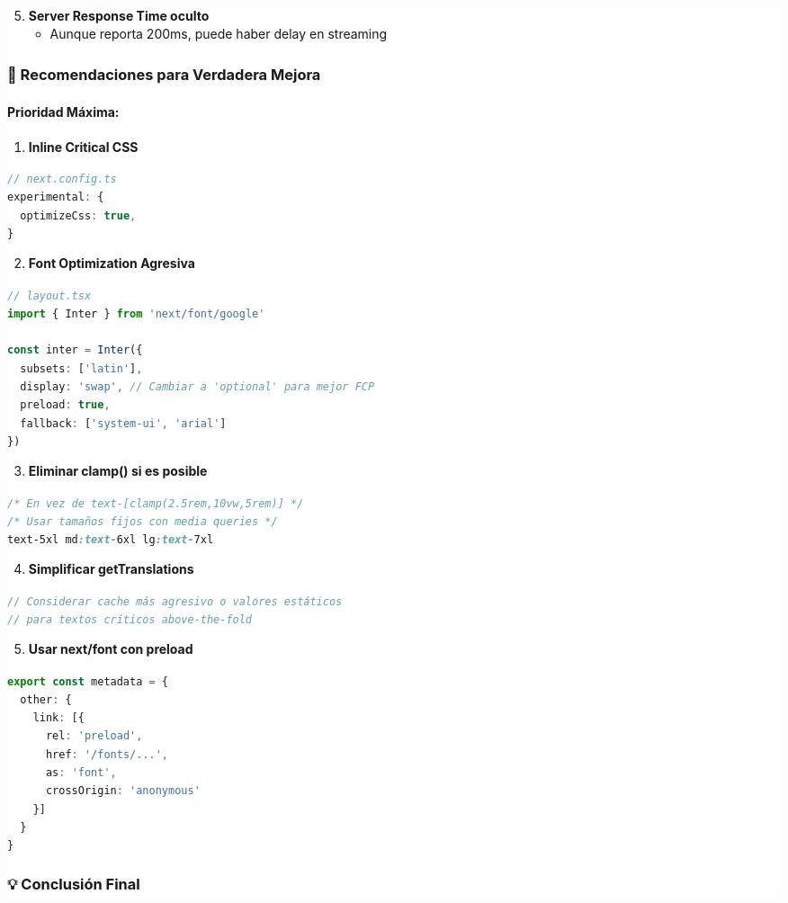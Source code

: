5. **Server Response Time oculto**
   - Aunque reporta 200ms, puede haber delay en streaming

### 🎯 Recomendaciones para Verdadera Mejora

#### Prioridad Máxima:

1. **Inline Critical CSS**
```typescript
// next.config.ts
experimental: {
  optimizeCss: true,
}
```

2. **Font Optimization Agresiva**
```typescript
// layout.tsx
import { Inter } from 'next/font/google'

const inter = Inter({ 
  subsets: ['latin'],
  display: 'swap', // Cambiar a 'optional' para mejor FCP
  preload: true,
  fallback: ['system-ui', 'arial']
})
```

3. **Eliminar clamp() si es posible**
```css
/* En vez de text-[clamp(2.5rem,10vw,5rem)] */
/* Usar tamaños fijos con media queries */
text-5xl md:text-6xl lg:text-7xl
```

4. **Simplificar getTranslations**
```typescript
// Considerar cache más agresivo o valores estáticos
// para textos críticos above-the-fold
```

5. **Usar next/font con preload**
```typescript
export const metadata = {
  other: {
    link: [{
      rel: 'preload',
      href: '/fonts/...',
      as: 'font',
      crossOrigin: 'anonymous'
    }]
  }
}
```

### 💡 Conclusión Final
